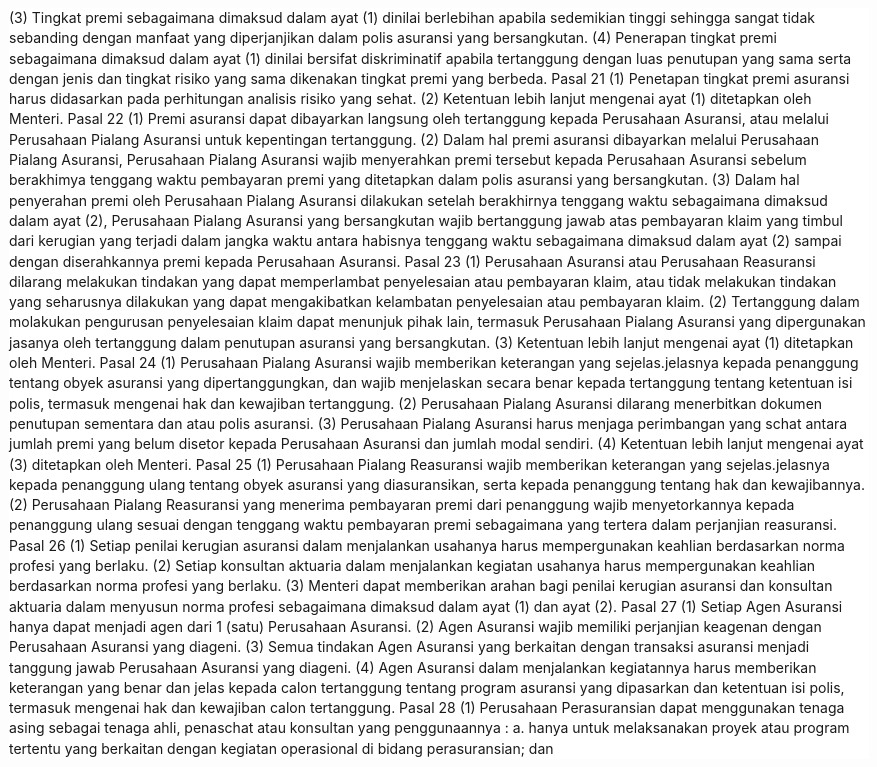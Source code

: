 (3) Tingkat premi sebagaimana dimaksud dalam ayat (1) dinilai berlebihan apabila sedemikian tinggi sehingga sangat tidak sebanding dengan manfaat yang diperjanjikan dalam polis asuransi yang bersangkutan.
(4) Penerapan tingkat premi sebagaimana dimaksud dalam ayat (1) dinilai bersifat diskriminatif apabila tertanggung dengan luas penutupan yang sama serta dengan jenis dan tingkat risiko yang sama dikenakan tingkat premi yang berbeda.
Pasal 21
(1) Penetapan tingkat premi asuransi harus didasarkan pada perhitungan analisis risiko yang sehat.
(2) Ketentuan lebih lanjut mengenai ayat (1) ditetapkan oleh Menteri.
Pasal 22
(1) Premi asuransi dapat dibayarkan langsung oleh tertanggung kepada Perusahaan Asuransi, atau melalui Perusahaan Pialang Asuransi untuk kepentingan tertanggung.
(2) Dalam hal premi asuransi dibayarkan melalui Perusahaan Pialang Asuransi, Perusahaan Pialang Asuransi wajib menyerahkan premi tersebut kepada Perusahaan Asuransi sebelum berakhimya tenggang waktu pembayaran premi yang ditetapkan dalam polis asuransi yang bersangkutan.
(3) Dalam hal penyerahan premi oleh Perusahaan Pialang Asuransi dilakukan setelah berakhirnya tenggang waktu sebagaimana dimaksud dalam ayat (2), Perusahaan Pialang Asuransi yang bersangkutan wajib bertanggung jawab atas pembayaran klaim yang timbul dari kerugian yang terjadi dalam jangka waktu antara habisnya tenggang waktu sebagaimana dimaksud dalam ayat (2) sampai dengan diserahkannya premi kepada Perusahaan Asuransi.
Pasal 23
(1) Perusahaan Asuransi atau Perusahaan Reasuransi dilarang melakukan tindakan yang dapat memperlambat penyelesaian atau pembayaran klaim, atau tidak melakukan tindakan yang seharusnya dilakukan yang dapat mengakibatkan kelambatan penyelesaian atau pembayaran klaim.
(2) Tertanggung dalam molakukan pengurusan penyelesaian klaim dapat menunjuk pihak lain, termasuk Perusahaan Pialang Asuransi yang dipergunakan jasanya oleh tertanggung dalam penutupan asuransi yang bersangkutan.
(3) Ketentuan lebih lanjut mengenai ayat (1) ditetapkan oleh Menteri.
Pasal 24
(1) Perusahaan Pialang Asuransi wajib memberikan keterangan yang sejelas.jelasnya kepada penanggung tentang obyek asuransi yang dipertanggungkan, dan wajib menjelaskan secara benar kepada tertanggung tentang ketentuan isi polis, termasuk mengenai hak dan kewajiban tertanggung.
(2) Perusahaan Pialang Asuransi dilarang menerbitkan dokumen penutupan sementara dan atau polis asuransi.
(3) Perusahaan Pialang Asuransi harus menjaga perimbangan yang schat antara jumlah premi yang belum disetor kepada Perusahaan Asuransi dan jumlah modal sendiri.
(4) Ketentuan lebih lanjut mengenai ayat (3) ditetapkan oleh Menteri.
Pasal 25
(1) Perusahaan Pialang Reasuransi wajib memberikan keterangan yang sejelas.jelasnya kepada penanggung ulang tentang obyek asuransi yang diasuransikan, serta kepada penanggung tentang hak dan kewajibannya.
(2) Perusahaan Pialang Reasuransi yang menerima pembayaran premi dari penanggung wajib menyetorkannya kepada penanggung ulang sesuai dengan tenggang waktu pembayaran premi sebagaimana yang tertera dalam perjanjian reasuransi.
Pasal 26
(1) Setiap penilai kerugian asuransi dalam menjalankan usahanya harus mempergunakan keahlian berdasarkan norma profesi yang berlaku.
(2) Setiap konsultan aktuaria dalam menjalankan kegiatan usahanya harus mempergunakan keahlian berdasarkan norma profesi yang berlaku.
(3) Menteri dapat memberikan arahan bagi penilai kerugian asuransi dan konsultan aktuaria dalam menyusun norma profesi sebagaimana dimaksud dalam ayat (1) dan ayat (2).
Pasal 27
(1) Setiap Agen Asuransi hanya dapat menjadi agen dari 1 (satu) Perusahaan Asuransi.
(2) Agen Asuransi wajib memiliki perjanjian keagenan dengan Perusahaan Asuransi yang diageni.
(3) Semua tindakan Agen Asuransi yang berkaitan dengan transaksi asuransi menjadi tanggung jawab Perusahaan Asuransi yang diageni.
(4) Agen Asuransi dalam menjalankan kegiatannya harus memberikan keterangan yang benar dan jelas kepada calon tertanggung tentang program asuransi yang dipasarkan dan ketentuan isi polis, termasuk mengenai hak dan kewajiban calon tertanggung.
Pasal 28
(1) Perusahaan Perasuransian dapat menggunakan tenaga asing sebagai tenaga ahli, penaschat atau konsultan yang penggunaannya :
a. hanya untuk melaksanakan proyek atau program tertentu yang berkaitan dengan kegiatan operasional di bidang perasuransian; dan